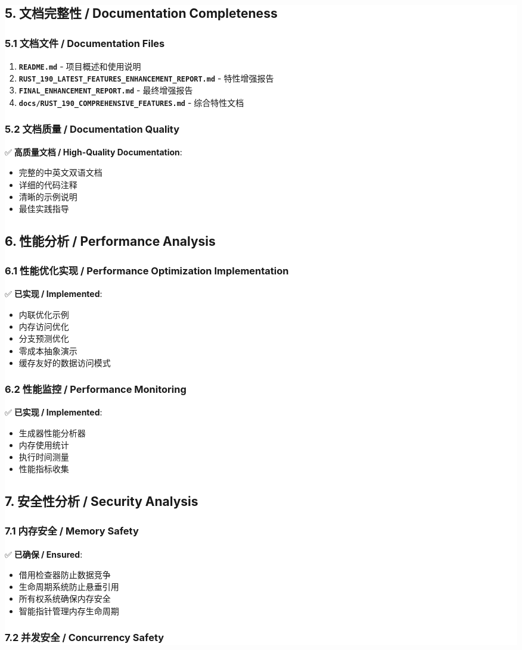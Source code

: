## 5. 文档完整性 / Documentation Completeness

### 5.1 文档文件 / Documentation Files

1. **`README.md`** - 项目概述和使用说明
2. **`RUST_190_LATEST_FEATURES_ENHANCEMENT_REPORT.md`** - 特性增强报告
3. **`FINAL_ENHANCEMENT_REPORT.md`** - 最终增强报告
4. **`docs/RUST_190_COMPREHENSIVE_FEATURES.md`** - 综合特性文档

### 5.2 文档质量 / Documentation Quality

✅ **高质量文档 / High-Quality Documentation**:

- 完整的中英文双语文档
- 详细的代码注释
- 清晰的示例说明
- 最佳实践指导

## 6. 性能分析 / Performance Analysis

### 6.1 性能优化实现 / Performance Optimization Implementation

✅ **已实现 / Implemented**:

- 内联优化示例
- 内存访问优化
- 分支预测优化
- 零成本抽象演示
- 缓存友好的数据访问模式

### 6.2 性能监控 / Performance Monitoring

✅ **已实现 / Implemented**:

- 生成器性能分析器
- 内存使用统计
- 执行时间测量
- 性能指标收集

## 7. 安全性分析 / Security Analysis

### 7.1 内存安全 / Memory Safety

✅ **已确保 / Ensured**:

- 借用检查器防止数据竞争
- 生命周期系统防止悬垂引用
- 所有权系统确保内存安全
- 智能指针管理内存生命周期

### 7.2 并发安全 / Concurrency Safety
